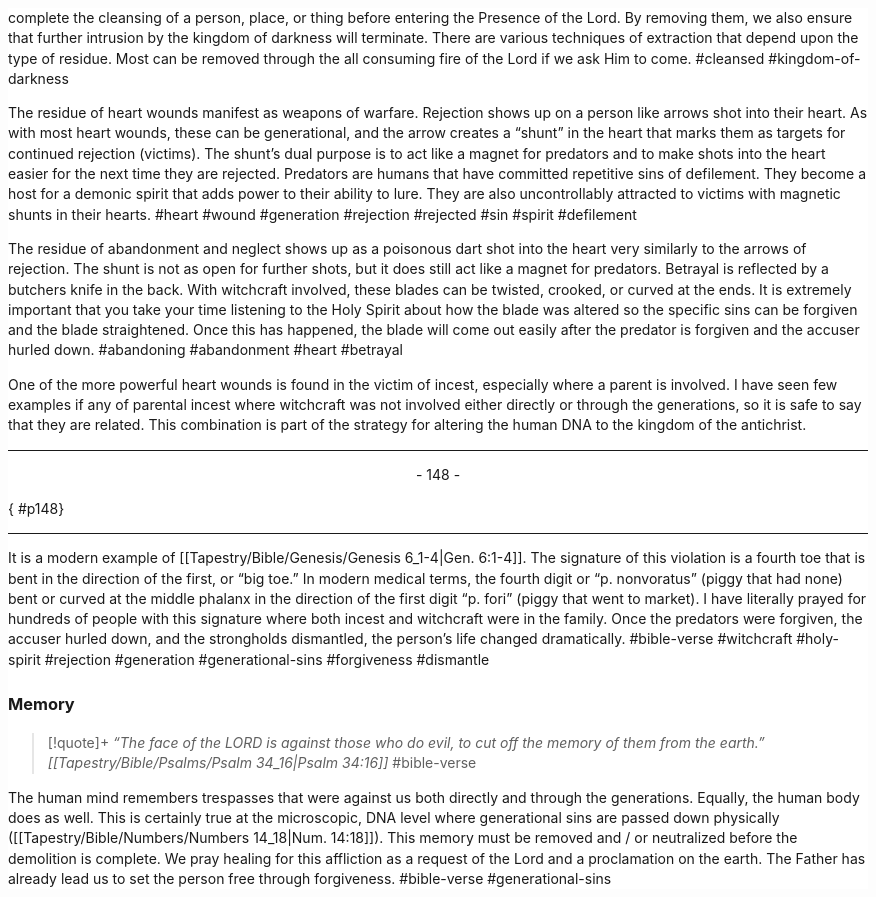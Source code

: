 complete the cleansing of a person, place, or thing before entering the Presence of the Lord. By removing them, we also ensure that further intrusion by the kingdom of darkness will terminate. There are various techniques of extraction that depend upon the type of residue. Most can be removed through the all consuming fire of the Lord if we ask Him to come. #cleansed #kingdom-of-darkness 

The residue of heart wounds manifest as weapons of warfare. Rejection shows up on a person like arrows shot into their heart. As with most heart wounds, these can be generational, and the arrow creates a “shunt” in the heart that marks them as targets for continued rejection (victims). The shunt’s dual purpose is to act like a magnet for predators and to make shots into the heart easier for the next time they are rejected. Predators are humans that have committed repetitive sins of defilement. They become a host for a demonic spirit that adds power to their ability to lure. They are also uncontrollably attracted to victims with magnetic shunts in their hearts. #heart #wound #generation #rejection #rejected #sin #spirit #defilement 

The residue of abandonment and neglect shows up as a poisonous dart shot into the heart very similarly to the arrows of rejection. The shunt is not as open for further shots, but it does still act like a magnet for predators. Betrayal is reflected by a butchers knife in the back. With witchcraft involved, these blades can be twisted, crooked, or curved at the ends. It is extremely important that you take your time listening to the Holy Spirit about how the blade was altered so the specific sins can be forgiven and the blade straightened. Once this has happened, the blade will come out easily after the predator is forgiven and the accuser hurled down.  #abandoning #abandonment #heart #betrayal

One of the more powerful heart wounds is found in the victim of incest, especially where a parent is involved. I have seen few examples if any of parental incest where witchcraft was not involved either directly or through the generations, so it is safe to say that they are related. This combination is part of the strategy for altering the human DNA to the kingdom of the antichrist.

---
<p style="text-align:center;">
- 148 -

</p> 
{ #p148}


---

It is a modern example of [[Tapestry/Bible/Genesis/Genesis 6_1-4\|Gen. 6:1-4]]. The signature of this violation is a fourth toe that is bent in the direction of the first, or “big toe.” In modern medical terms, the fourth digit or “p. nonvoratus” (piggy that had none) bent or curved at the middle phalanx in the direction of the first digit “p. fori” (piggy that went to market). I have literally prayed for hundreds of people with this signature where both incest and witchcraft were in the family. Once the predators were forgiven, the accuser hurled down, and the strongholds dismantled, the person’s life changed dramatically. #bible-verse #witchcraft #holy-spirit #rejection #generation #generational-sins #forgiveness #dismantle 

### Memory

> [!quote]+ 
>*“The face of the LORD is against those who do evil, to cut off the memory of them from the earth.”  [[Tapestry/Bible/Psalms/Psalm 34_16\|Psalm 34:16]]* #bible-verse

The human mind remembers trespasses that were against us both directly and through the generations. Equally, the human body does as well. This is certainly true at the microscopic, DNA level where generational sins are passed down physically ([[Tapestry/Bible/Numbers/Numbers 14_18\|Num. 14:18]]). This memory must be removed and / or neutralized before the demolition is complete. We pray healing for this affliction as a request of the Lord and a proclamation on the earth. The Father has already lead us to set the person free through forgiveness. #bible-verse  #generational-sins 
